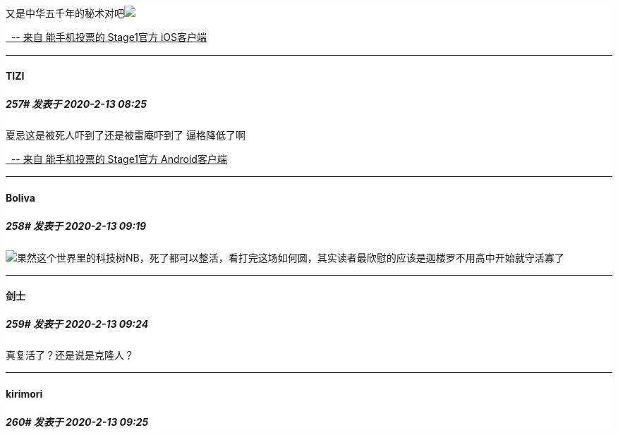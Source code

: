 


又是中华五千年的秘术对吧<img src="https://static.saraba1st.com/image/smiley/face2017/028.png" referrerpolicy="no-referrer">

[  -- 来自 能手机投票的 Stage1官方 iOS客户端](https://itunes.apple.com/fi/app/saraba1st/id1221237470?mt=8)







-----

####  TIZI  
##### 257#       发表于 2020-2-13 08:25




夏忌这是被死人吓到了还是被雷庵吓到了
逼格降低了啊

[  -- 来自 能手机投票的 Stage1官方 Android客户端](https://www.coolapk.com/apk/140634)







-----

####  Boliva  
##### 258#       发表于 2020-2-13 09:19



<img src="https://static.saraba1st.com/image/smiley/face2017/067.png" referrerpolicy="no-referrer">果然这个世界里的科技树NB，死了都可以整活，看打完这场如何圆，其实读者最欣慰的应该是迦楼罗不用高中开始就守活寡了







-----

####  剑士  
##### 259#       发表于 2020-2-13 09:24




真复活了？还是说是克隆人？







-----

####  kirimori  
##### 260#       发表于 2020-2-13 09:25
